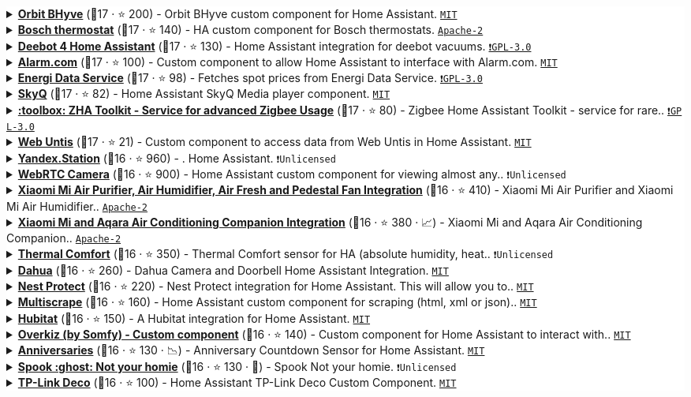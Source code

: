 <details><summary><b><a href="https://github.com/sebr/bhyve-home-assistant">Orbit BHyve</a></b> (🥇17 ·  ⭐ 200) - Orbit BHyve custom component for Home Assistant. <code><a href="http://bit.ly/34MBwT8">MIT</a></code></summary></details>
<details><summary><b><a href="https://github.com/bosch-thermostat/home-assistant-bosch-custom-component">Bosch thermostat</a></b> (🥇17 ·  ⭐ 140) - HA custom component for Bosch thermostats. <code><a href="http://bit.ly/3nYMfla">Apache-2</a></code></summary></details>
<details><summary><b><a href="https://github.com/DeebotUniverse/Deebot-4-Home-Assistant">Deebot 4 Home Assistant</a></b> (🥇17 ·  ⭐ 130) - Home Assistant integration for deebot vacuums. <code><a href="http://bit.ly/2M0xdwT">❗️GPL-3.0</a></code></summary></details>
<details><summary><b><a href="https://github.com/pyalarmdotcom/alarmdotcom">Alarm.com</a></b> (🥇17 ·  ⭐ 100) - Custom component to allow Home Assistant to interface with Alarm.com. <code><a href="http://bit.ly/34MBwT8">MIT</a></code></summary></details>
<details><summary><b><a href="https://github.com/MTrab/energidataservice">Energi Data Service</a></b> (🥇17 ·  ⭐ 98) - Fetches spot prices from Energi Data Service. <code><a href="http://bit.ly/2M0xdwT">❗️GPL-3.0</a></code></summary></details>
<details><summary><b><a href="https://github.com/RogerSelwyn/Home_Assistant_SkyQ_MediaPlayer">SkyQ</a></b> (🥇17 ·  ⭐ 82) - Home Assistant SkyQ Media player component. <code><a href="http://bit.ly/34MBwT8">MIT</a></code></summary></details>
<details><summary><b><a href="https://github.com/mdeweerd/zha-toolkit">:toolbox: ZHA Toolkit - Service for advanced Zigbee Usage</a></b> (🥇17 ·  ⭐ 80) - Zigbee Home Assistant Toolkit - service for rare.. <code><a href="http://bit.ly/2M0xdwT">❗️GPL-3.0</a></code></summary></details>
<details><summary><b><a href="https://github.com/JonasJoKuJonas/homeassistant-WebUntis">Web Untis</a></b> (🥇17 ·  ⭐ 21) - Custom component to access data from Web Untis in Home Assistant. <code><a href="http://bit.ly/34MBwT8">MIT</a></code></summary></details>
<details><summary><b><a href="https://github.com/AlexxIT/YandexStation">Yandex.Station</a></b> (🥇16 ·  ⭐ 960) - . Home Assistant. <code>❗Unlicensed</code></summary></details>
<details><summary><b><a href="https://github.com/AlexxIT/WebRTC">WebRTC Camera</a></b> (🥇16 ·  ⭐ 900) - Home Assistant custom component for viewing almost any.. <code>❗Unlicensed</code></summary></details>
<details><summary><b><a href="https://github.com/syssi/xiaomi_airpurifier">Xiaomi Mi Air Purifier, Air Humidifier, Air Fresh and Pedestal Fan Integration</a></b> (🥇16 ·  ⭐ 410) - Xiaomi Mi Air Purifier and Xiaomi Mi Air Humidifier.. <code><a href="http://bit.ly/3nYMfla">Apache-2</a></code></summary></details>
<details><summary><b><a href="https://github.com/syssi/xiaomi_airconditioningcompanion">Xiaomi Mi and Aqara Air Conditioning Companion Integration</a></b> (🥇16 ·  ⭐ 380 · 📈) - Xiaomi Mi and Aqara Air Conditioning Companion.. <code><a href="http://bit.ly/3nYMfla">Apache-2</a></code></summary></details>
<details><summary><b><a href="https://github.com/dolezsa/thermal_comfort">Thermal Comfort</a></b> (🥇16 ·  ⭐ 350) - Thermal Comfort sensor for HA (absolute humidity, heat.. <code>❗Unlicensed</code></summary></details>
<details><summary><b><a href="https://github.com/rroller/dahua">Dahua</a></b> (🥇16 ·  ⭐ 260) - Dahua Camera and Doorbell Home Assistant Integration. <code><a href="http://bit.ly/34MBwT8">MIT</a></code></summary></details>
<details><summary><b><a href="https://github.com/iMicknl/ha-nest-protect">Nest Protect</a></b> (🥇16 ·  ⭐ 220) - Nest Protect integration for Home Assistant. This will allow you to.. <code><a href="http://bit.ly/34MBwT8">MIT</a></code></summary></details>
<details><summary><b><a href="https://github.com/danieldotnl/ha-multiscrape">Multiscrape</a></b> (🥇16 ·  ⭐ 160) - Home Assistant custom component for scraping (html, xml or json).. <code><a href="http://bit.ly/34MBwT8">MIT</a></code></summary></details>
<details><summary><b><a href="https://github.com/jason0x43/hacs-hubitat">Hubitat</a></b> (🥇16 ·  ⭐ 150) - A Hubitat integration for Home Assistant. <code><a href="http://bit.ly/34MBwT8">MIT</a></code></summary></details>
<details><summary><b><a href="https://github.com/iMicknl/ha-tahoma">Overkiz (by Somfy) - Custom component</a></b> (🥇16 ·  ⭐ 140) - Custom component for Home Assistant to interact with.. <code><a href="http://bit.ly/34MBwT8">MIT</a></code></summary></details>
<details><summary><b><a href="https://github.com/pinkywafer/Anniversaries">Anniversaries</a></b> (🥇16 ·  ⭐ 130 · 📉) - Anniversary Countdown Sensor for Home Assistant. <code><a href="http://bit.ly/34MBwT8">MIT</a></code></summary></details>
<details><summary><b><a href="https://github.com/frenck/spook">Spook :ghost: Not your homie</a></b> (🥇16 ·  ⭐ 130 · 🐣) - Spook Not your homie. <code>❗Unlicensed</code></summary></details>
<details><summary><b><a href="https://github.com/amosyuen/ha-tplink-deco">TP-Link Deco</a></b> (🥇16 ·  ⭐ 100) - Home Assistant TP-Link Deco Custom Component. <code><a href="http://bit.ly/34MBwT8">MIT</a></code></summary></details>